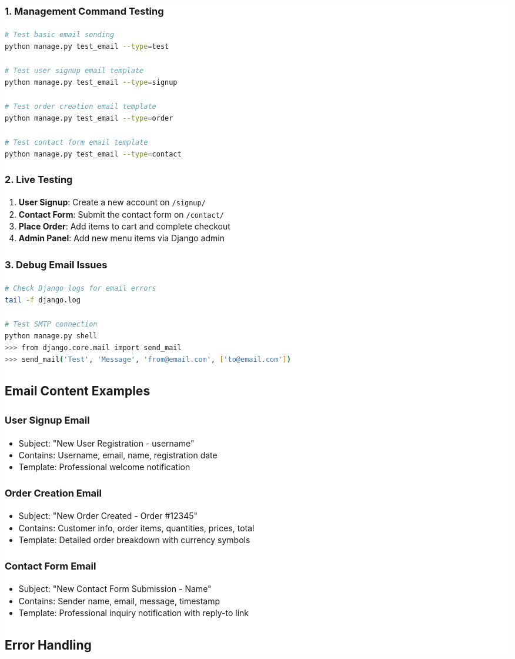 ### 1. Management Command Testing
```bash
# Test basic email sending
python manage.py test_email --type=test

# Test user signup email template
python manage.py test_email --type=signup

# Test order creation email template
python manage.py test_email --type=order

# Test contact form email template
python manage.py test_email --type=contact
```

### 2. Live Testing
1. **User Signup**: Create a new account on `/signup/`
2. **Contact Form**: Submit the contact form on `/contact/`
3. **Place Order**: Add items to cart and complete checkout
4. **Admin Panel**: Add new menu items via Django admin

### 3. Debug Email Issues
```bash
# Check Django logs for email errors
tail -f django.log

# Test SMTP connection
python manage.py shell
>>> from django.core.mail import send_mail
>>> send_mail('Test', 'Message', 'from@email.com', ['to@email.com'])
```

## Email Content Examples

### User Signup Email
- Subject: "New User Registration - username"
- Contains: Username, email, name, registration date
- Template: Professional welcome notification

### Order Creation Email  
- Subject: "New Order Created - Order #12345"
- Contains: Customer info, order items, quantities, prices, total
- Template: Detailed order breakdown with currency symbols

### Contact Form Email
- Subject: "New Contact Form Submission - Name"
- Contains: Sender name, email, message, timestamp
- Template: Professional inquiry notification with reply-to link

## Error Handling
